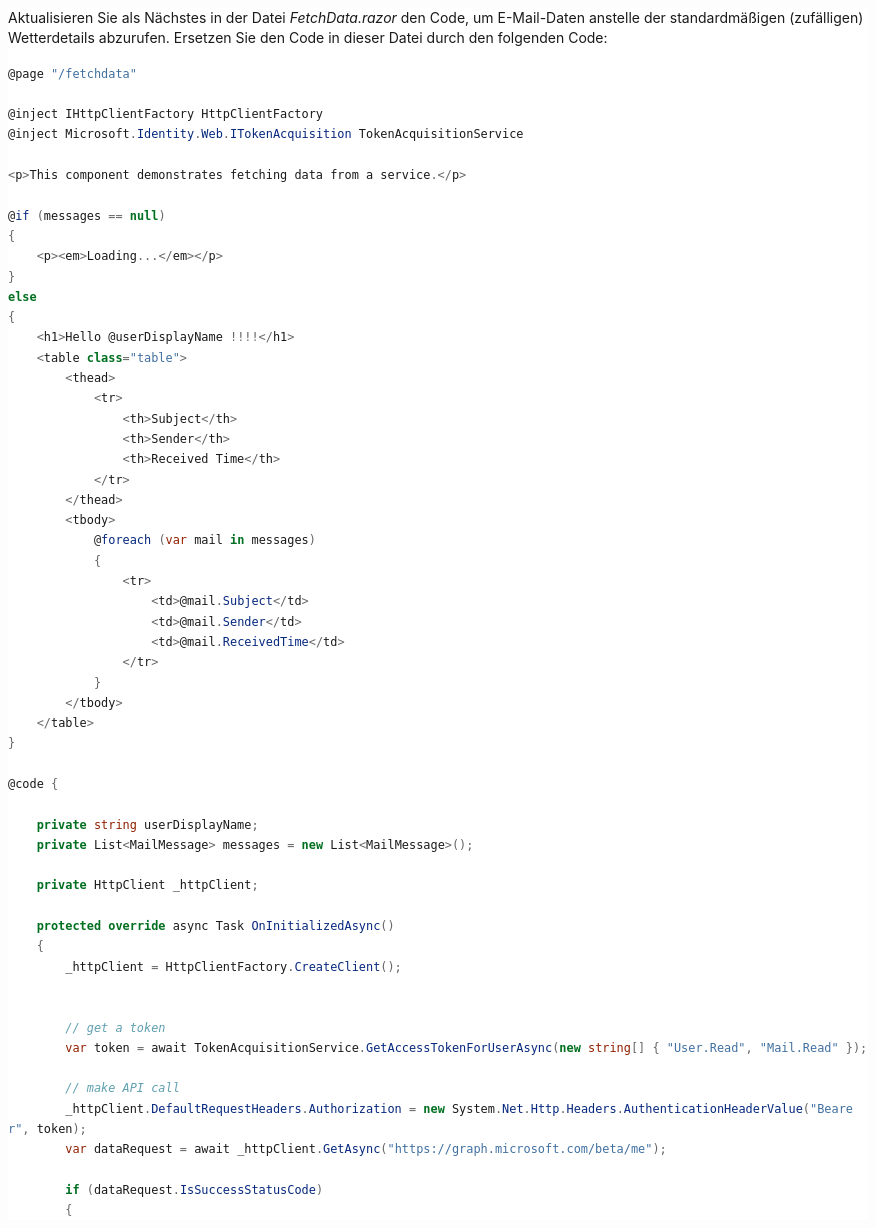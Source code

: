 Aktualisieren Sie als Nächstes in der Datei *FetchData.razor* den Code, um E-Mail-Daten anstelle der standardmäßigen (zufälligen) Wetterdetails abzurufen. Ersetzen Sie den Code in dieser Datei durch den folgenden Code:

```csharp
@page "/fetchdata"

@inject IHttpClientFactory HttpClientFactory
@inject Microsoft.Identity.Web.ITokenAcquisition TokenAcquisitionService

<p>This component demonstrates fetching data from a service.</p>

@if (messages == null)
{
    <p><em>Loading...</em></p>
}
else
{
    <h1>Hello @userDisplayName !!!!</h1>
    <table class="table">
        <thead>
            <tr>
                <th>Subject</th>
                <th>Sender</th>
                <th>Received Time</th>
            </tr>
        </thead>
        <tbody>
            @foreach (var mail in messages)
            {
                <tr>
                    <td>@mail.Subject</td>
                    <td>@mail.Sender</td>
                    <td>@mail.ReceivedTime</td>
                </tr>
            }
        </tbody>
    </table>
}

@code {

    private string userDisplayName;
    private List<MailMessage> messages = new List<MailMessage>();

    private HttpClient _httpClient;

    protected override async Task OnInitializedAsync()
    {
        _httpClient = HttpClientFactory.CreateClient();


        // get a token
        var token = await TokenAcquisitionService.GetAccessTokenForUserAsync(new string[] { "User.Read", "Mail.Read" });

        // make API call
        _httpClient.DefaultRequestHeaders.Authorization = new System.Net.Http.Headers.AuthenticationHeaderValue("Bearer", token);
        var dataRequest = await _httpClient.GetAsync("https://graph.microsoft.com/beta/me");

        if (dataRequest.IsSuccessStatusCode)
        {
```